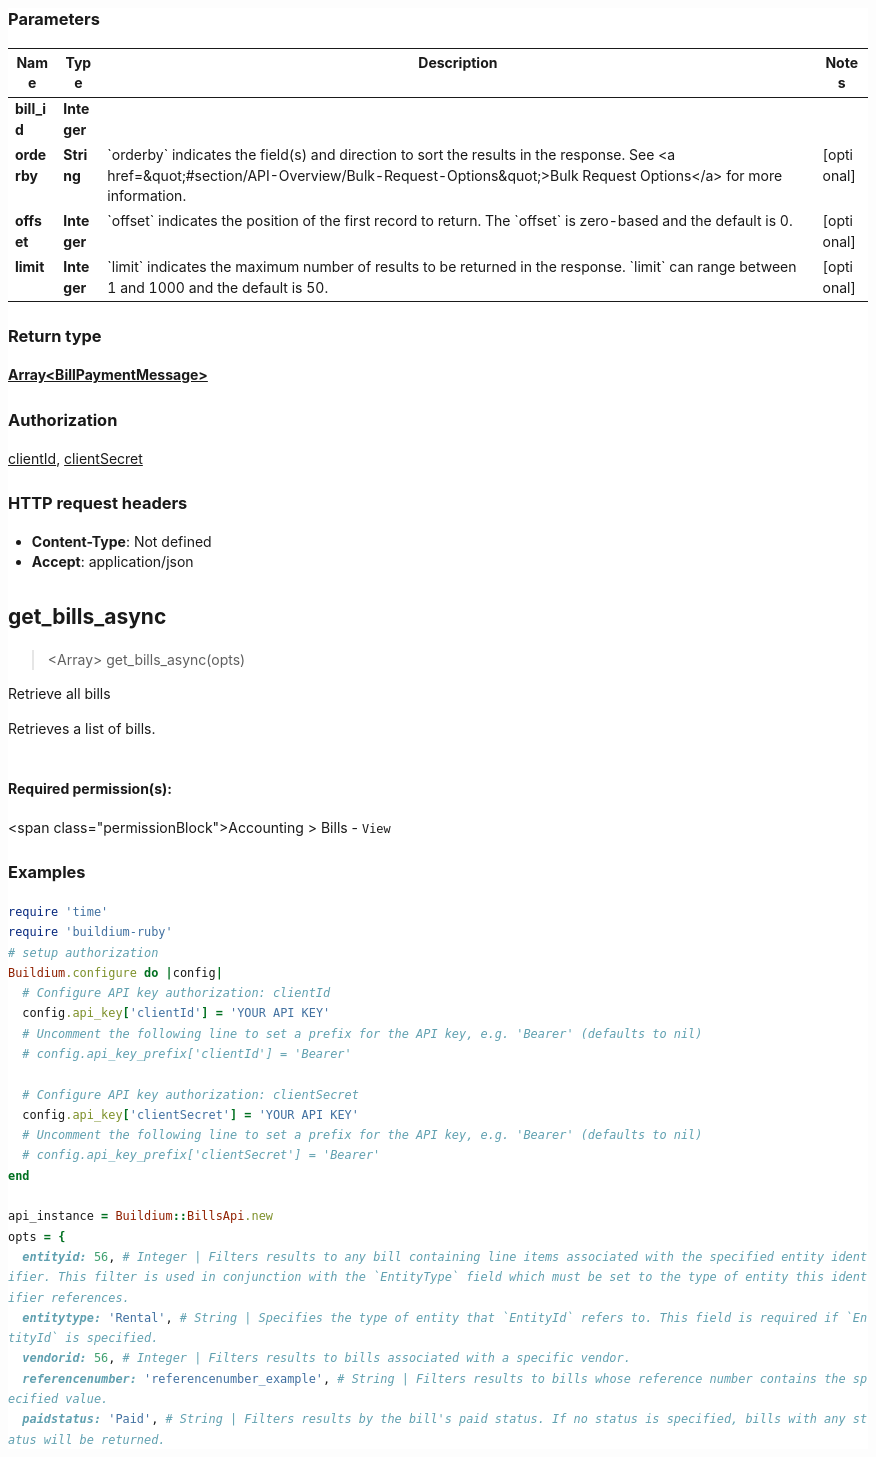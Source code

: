 ### Parameters

| Name | Type | Description | Notes |
| ---- | ---- | ----------- | ----- |
| **bill_id** | **Integer** |  |  |
| **orderby** | **String** | &#x60;orderby&#x60; indicates the field(s) and direction to sort the results in the response. See &lt;a href&#x3D;\&quot;#section/API-Overview/Bulk-Request-Options\&quot;&gt;Bulk Request Options&lt;/a&gt; for more information. | [optional] |
| **offset** | **Integer** | &#x60;offset&#x60; indicates the position of the first record to return. The &#x60;offset&#x60; is zero-based and the default is 0. | [optional] |
| **limit** | **Integer** | &#x60;limit&#x60; indicates the maximum number of results to be returned in the response. &#x60;limit&#x60; can range between 1 and 1000 and the default is 50. | [optional] |

### Return type

[**Array&lt;BillPaymentMessage&gt;**](BillPaymentMessage.md)

### Authorization

[clientId](../README.md#clientId), [clientSecret](../README.md#clientSecret)

### HTTP request headers

- **Content-Type**: Not defined
- **Accept**: application/json


## get_bills_async

> <Array<BillMessage>> get_bills_async(opts)

Retrieve all bills

Retrieves a list of bills.              <br /><br /><h4>Required permission(s):</h4><span class=\"permissionBlock\">Accounting > Bills</span> - `View`

### Examples

```ruby
require 'time'
require 'buildium-ruby'
# setup authorization
Buildium.configure do |config|
  # Configure API key authorization: clientId
  config.api_key['clientId'] = 'YOUR API KEY'
  # Uncomment the following line to set a prefix for the API key, e.g. 'Bearer' (defaults to nil)
  # config.api_key_prefix['clientId'] = 'Bearer'

  # Configure API key authorization: clientSecret
  config.api_key['clientSecret'] = 'YOUR API KEY'
  # Uncomment the following line to set a prefix for the API key, e.g. 'Bearer' (defaults to nil)
  # config.api_key_prefix['clientSecret'] = 'Bearer'
end

api_instance = Buildium::BillsApi.new
opts = {
  entityid: 56, # Integer | Filters results to any bill containing line items associated with the specified entity identifier. This filter is used in conjunction with the `EntityType` field which must be set to the type of entity this identifier references.
  entitytype: 'Rental', # String | Specifies the type of entity that `EntityId` refers to. This field is required if `EntityId` is specified.
  vendorid: 56, # Integer | Filters results to bills associated with a specific vendor.
  referencenumber: 'referencenumber_example', # String | Filters results to bills whose reference number contains the specified value.
  paidstatus: 'Paid', # String | Filters results by the bill's paid status. If no status is specified, bills with any status will be returned.
```